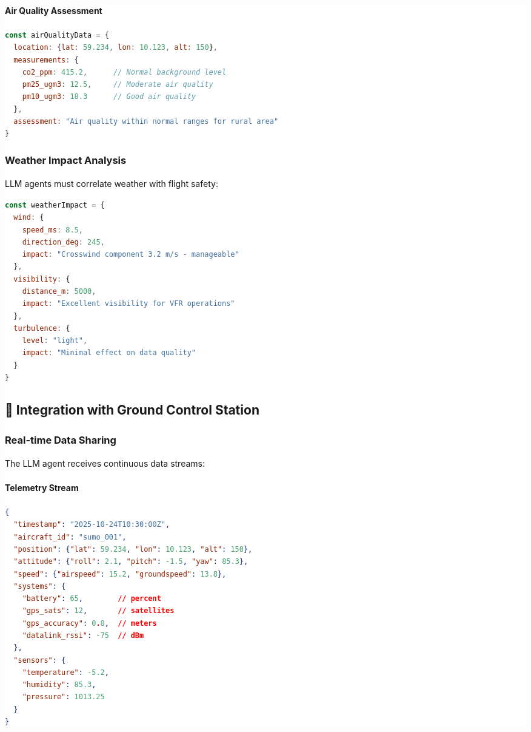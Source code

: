#### Air Quality Assessment
```javascript
const airQualityData = {
  location: {lat: 59.234, lon: 10.123, alt: 150},
  measurements: {
    co2_ppm: 415.2,      // Normal background level
    pm25_ugm3: 12.5,     // Moderate air quality
    pm10_ugm3: 18.3      // Good air quality
  },
  assessment: "Air quality within normal ranges for rural area"
}
```

### Weather Impact Analysis
LLM agents must correlate weather with flight safety:

```javascript
const weatherImpact = {
  wind: {
    speed_ms: 8.5,
    direction_deg: 245,
    impact: "Crosswind component 3.2 m/s - manageable"
  },
  visibility: {
    distance_m: 5000,
    impact: "Excellent visibility for VFR operations"
  },
  turbulence: {
    level: "light",
    impact: "Minimal effect on data quality"
  }
}
```

## 🔧 Integration with Ground Control Station

### Real-time Data Sharing
The LLM agent receives continuous data streams:

#### Telemetry Stream
```json
{
  "timestamp": "2025-10-24T10:30:00Z",
  "aircraft_id": "sumo_001",
  "position": {"lat": 59.234, "lon": 10.123, "alt": 150},
  "attitude": {"roll": 2.1, "pitch": -1.5, "yaw": 85.3},
  "speed": {"airspeed": 15.2, "groundspeed": 13.8},
  "systems": {
    "battery": 65,        // percent
    "gps_sats": 12,       // satellites
    "gps_accuracy": 0.8,  // meters
    "datalink_rssi": -75  // dBm
  },
  "sensors": {
    "temperature": -5.2,
    "humidity": 85.3,
    "pressure": 1013.25
  }
}
```
